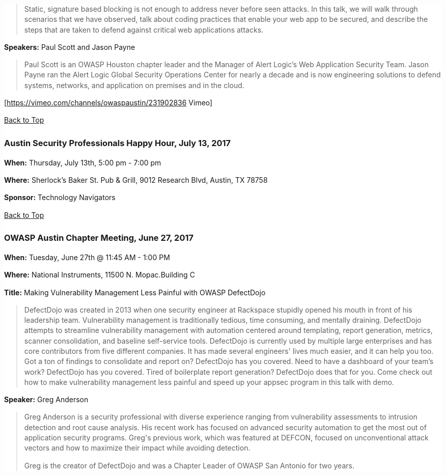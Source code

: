 <blockquote>Static, signature based blocking is not enough to address never before seen attacks. In this talk, we will walk through scenarios that we have observed, talk about coding practices that enable your web app to be secured, and describe the steps that are taken to defend against critical web applications attacks.</blockquote>

**Speakers:** Paul Scott and Jason Payne

<blockquote>Paul Scott is an OWASP Houston chapter leader and the Manager of Alert Logic’s Web Application Security Team.  Jason Payne ran the Alert Logic Global Security Operations Center for nearly a decade and is now engineering solutions to defend systems, networks, and application on premises and in the cloud.</blockquote>

[https://vimeo.com/channels/owaspaustin/231902836 Vimeo]

[Back to Top](#past-events)

### Austin Security Professionals Happy Hour, July 13, 2017 ###

**When:**  Thursday, July 13th, 5:00 pm - 7:00 pm

**Where:** Sherlock’s Baker St. Pub & Grill, 9012 Research Blvd, Austin, TX 78758

**Sponsor:** Technology Navigators

[Back to Top](#past-events)

### OWASP Austin Chapter Meeting, June 27, 2017 ###

**When:** Tuesday, June 27th @ 11:45 AM - 1:00 PM

**Where:** National Instruments, 11500 N. Mopac.Building C

**Title:** Making Vulnerability Management Less Painful with OWASP DefectDojo

<blockquote>
DefectDojo was created in 2013 when one security engineer at Rackspace stupidly opened his mouth in front of his leadership team. Vulnerability management is traditionally tedious, time consuming, and mentally draining. DefectDojo attempts to streamline vulnerability management with automation centered around templating, report generation, metrics, scanner consolidation, and baseline self-service tools. DefectDojo is currently used by multiple large enterprises and has core contributors from five different companies. It has made several engineers' lives much easier, and it can help you too. Got a ton of findings to consolidate and report on? DefectDojo has you covered. Need to have a dashboard of your team’s work? DefectDojo has you covered. Tired of boilerplate report generation? DefectDojo does that for you. Come check out how to make vulnerability management less painful and speed up your appsec program in this talk with demo.
</blockquote>
 
**Speaker:** Greg Anderson 
<blockquote>
Greg Anderson is a security professional with diverse experience ranging from vulnerability assessments to intrusion detection and root cause analysis. His recent work has focused on advanced security automation to get the most out of application security programs.
Greg's previous work, which was featured at DEFCON, focused on unconventional attack vectors and how to maximize their impact while avoiding detection.

Greg is the creator of DefectDojo and was a Chapter Leader of OWASP San Antonio for two years.  
